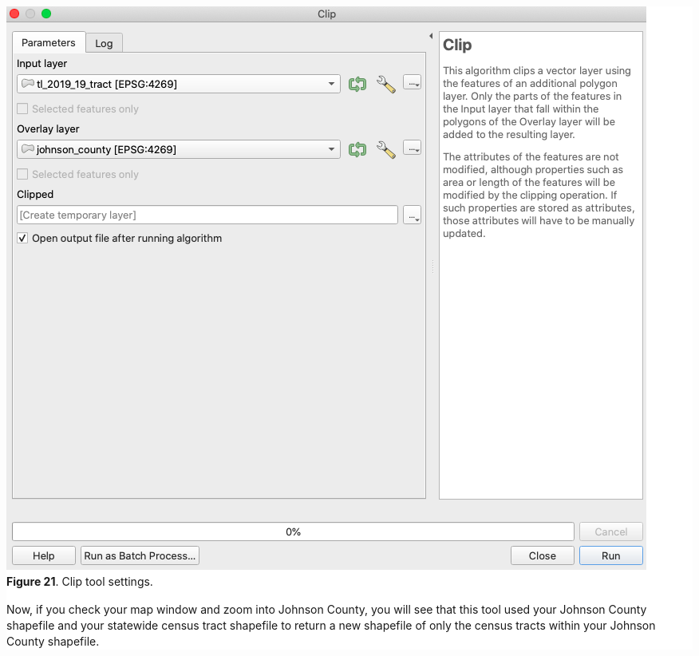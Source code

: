 ![Clip tool settings](images/clip-settings.png)  
**Figure 21**. Clip tool settings.

Now, if you check your map window and zoom into Johnson County, you will see that this tool used your Johnson County shapefile and your statewide census tract shapefile to return a new shapefile of only the census tracts within your Johnson County shapefile.
